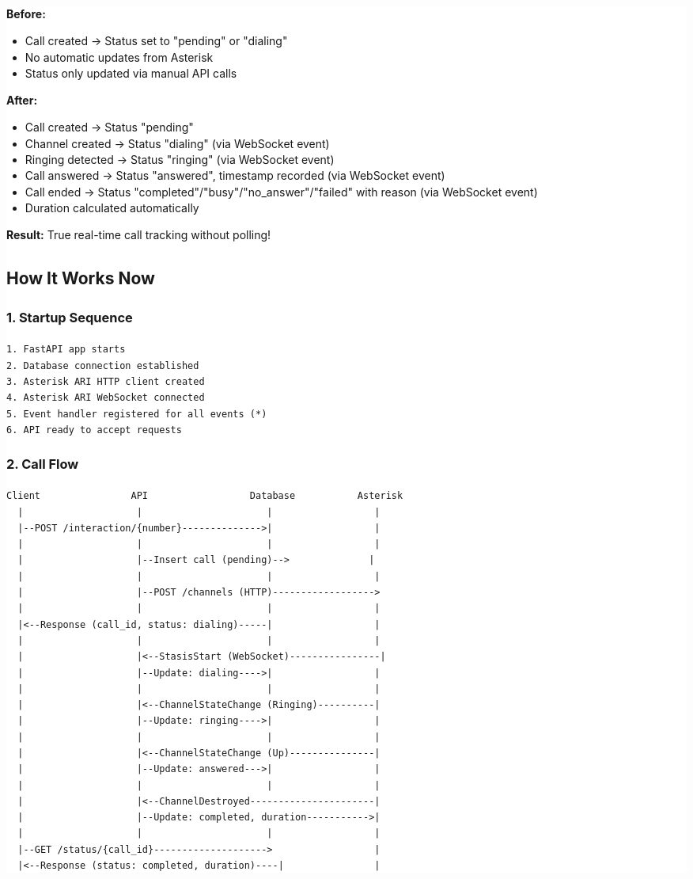 **Before:**
- Call created → Status set to "pending" or "dialing"
- No automatic updates from Asterisk
- Status only updated via manual API calls

**After:**
- Call created → Status "pending"
- Channel created → Status "dialing" (via WebSocket event)
- Ringing detected → Status "ringing" (via WebSocket event)
- Call answered → Status "answered", timestamp recorded (via WebSocket event)
- Call ended → Status "completed"/"busy"/"no_answer"/"failed" with reason (via WebSocket event)
- Duration calculated automatically

**Result:** True real-time call tracking without polling!

## How It Works Now

### 1. Startup Sequence

```
1. FastAPI app starts
2. Database connection established
3. Asterisk ARI HTTP client created
4. Asterisk ARI WebSocket connected
5. Event handler registered for all events (*)
6. API ready to accept requests
```

### 2. Call Flow

```
Client                API                  Database           Asterisk
  |                    |                      |                  |
  |--POST /interaction/{number}-------------->|                  |
  |                    |                      |                  |
  |                    |--Insert call (pending)-->              |
  |                    |                      |                  |
  |                    |--POST /channels (HTTP)------------------>
  |                    |                      |                  |
  |<--Response (call_id, status: dialing)-----|                  |
  |                    |                      |                  |
  |                    |<--StasisStart (WebSocket)----------------|
  |                    |--Update: dialing---->|                  |
  |                    |                      |                  |
  |                    |<--ChannelStateChange (Ringing)----------|
  |                    |--Update: ringing---->|                  |
  |                    |                      |                  |
  |                    |<--ChannelStateChange (Up)---------------|
  |                    |--Update: answered--->|                  |
  |                    |                      |                  |
  |                    |<--ChannelDestroyed----------------------|
  |                    |--Update: completed, duration----------->|
  |                    |                      |                  |
  |--GET /status/{call_id}-------------------->                  |
  |<--Response (status: completed, duration)----|                |
```
